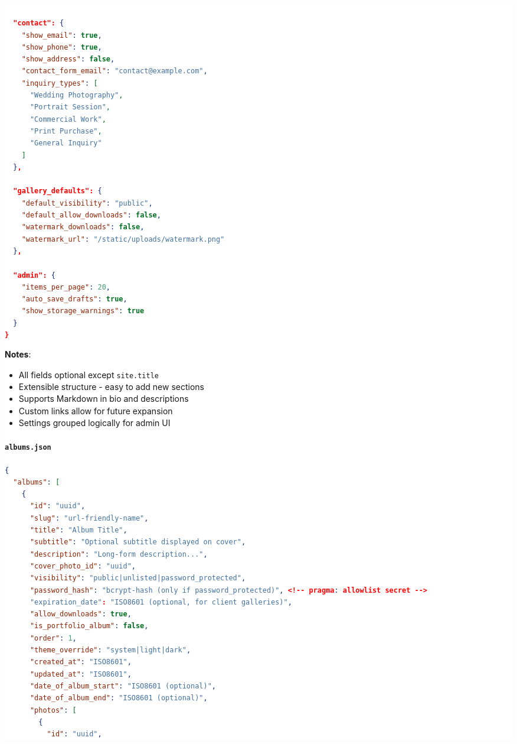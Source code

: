 ```json

  "contact": {
    "show_email": true,
    "show_phone": true,
    "show_address": false,
    "contact_form_email": "contact@example.com",
    "inquiry_types": [
      "Wedding Photography",
      "Portrait Session",
      "Commercial Work",
      "Print Purchase",
      "General Inquiry"
    ]
  },

  "gallery_defaults": {
    "default_visibility": "public",
    "default_allow_downloads": false,
    "watermark_downloads": false,
    "watermark_url": "/static/uploads/watermark.png"
  },

  "admin": {
    "items_per_page": 20,
    "auto_save_drafts": true,
    "show_storage_warnings": true
  }
}
```

**Notes**:

- All fields optional except `site.title`
- Extensible structure - easy to add new sections
- Supports Markdown in bio and descriptions
- Custom links allow for future expansion
- Settings grouped logically for admin UI

#### `albums.json`

```json
{
  "albums": [
    {
      "id": "uuid",
      "slug": "url-friendly-name",
      "title": "Album Title",
      "subtitle": "Optional subtitle displayed on cover",
      "description": "Long-form description...",
      "cover_photo_id": "uuid",
      "visibility": "public|unlisted|password_protected",
      "password_hash": "bcrypt-hash (only if password_protected)", <!-- pragma: allowlist secret -->
      "expiration_date": "ISO8601 (optional, for client galleries)",
      "allow_downloads": true,
      "is_portfolio_album": false,
      "order": 1,
      "theme_override": "system|light|dark",
      "created_at": "ISO8601",
      "updated_at": "ISO8601",
      "date_of_album_start": "ISO8601 (optional)",
      "date_of_album_end": "ISO8601 (optional)",
      "photos": [
        {
          "id": "uuid",
```